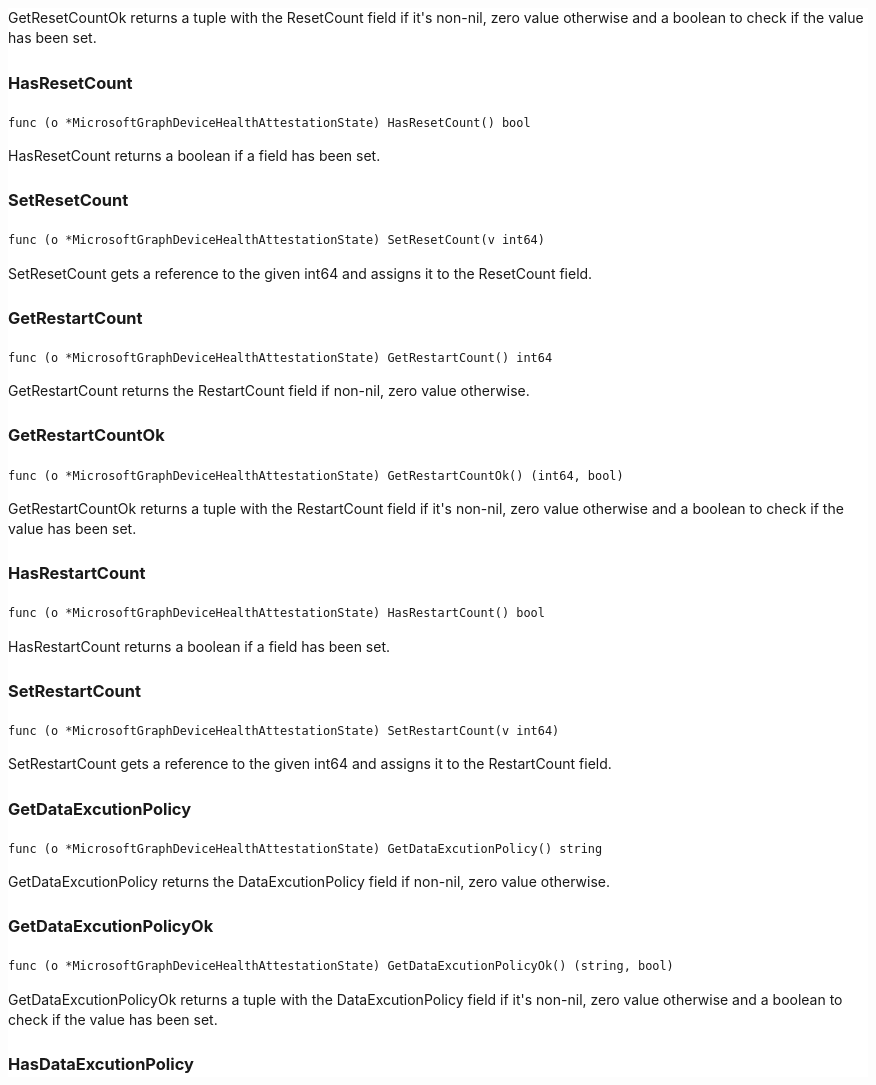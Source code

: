 GetResetCountOk returns a tuple with the ResetCount field if it's non-nil, zero value otherwise
and a boolean to check if the value has been set.

### HasResetCount

`func (o *MicrosoftGraphDeviceHealthAttestationState) HasResetCount() bool`

HasResetCount returns a boolean if a field has been set.

### SetResetCount

`func (o *MicrosoftGraphDeviceHealthAttestationState) SetResetCount(v int64)`

SetResetCount gets a reference to the given int64 and assigns it to the ResetCount field.

### GetRestartCount

`func (o *MicrosoftGraphDeviceHealthAttestationState) GetRestartCount() int64`

GetRestartCount returns the RestartCount field if non-nil, zero value otherwise.

### GetRestartCountOk

`func (o *MicrosoftGraphDeviceHealthAttestationState) GetRestartCountOk() (int64, bool)`

GetRestartCountOk returns a tuple with the RestartCount field if it's non-nil, zero value otherwise
and a boolean to check if the value has been set.

### HasRestartCount

`func (o *MicrosoftGraphDeviceHealthAttestationState) HasRestartCount() bool`

HasRestartCount returns a boolean if a field has been set.

### SetRestartCount

`func (o *MicrosoftGraphDeviceHealthAttestationState) SetRestartCount(v int64)`

SetRestartCount gets a reference to the given int64 and assigns it to the RestartCount field.

### GetDataExcutionPolicy

`func (o *MicrosoftGraphDeviceHealthAttestationState) GetDataExcutionPolicy() string`

GetDataExcutionPolicy returns the DataExcutionPolicy field if non-nil, zero value otherwise.

### GetDataExcutionPolicyOk

`func (o *MicrosoftGraphDeviceHealthAttestationState) GetDataExcutionPolicyOk() (string, bool)`

GetDataExcutionPolicyOk returns a tuple with the DataExcutionPolicy field if it's non-nil, zero value otherwise
and a boolean to check if the value has been set.

### HasDataExcutionPolicy
